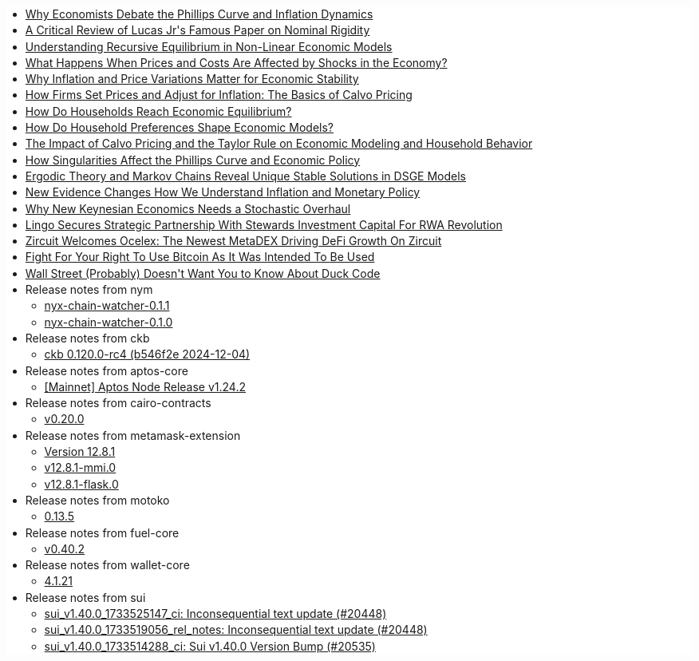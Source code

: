   - [Why Economists Debate the Phillips Curve and Inflation Dynamics](https://hackernoon.com/why-economists-debate-the-phillips-curve-and-inflation-dynamics?source=rss)
  - [A Critical Review of Lucas Jr's Famous Paper on Nominal Rigidity](https://hackernoon.com/a-critical-review-of-lucas-jrs-famous-paper-on-nominal-rigidity?source=rss)
  - [Understanding Recursive Equilibrium in Non-Linear Economic Models](https://hackernoon.com/understanding-recursive-equilibrium-in-non-linear-economic-models?source=rss)
  - [What Happens When Prices and Costs Are Affected by Shocks in the Economy?](https://hackernoon.com/what-happens-when-prices-and-costs-are-affected-by-shocks-in-the-economy?source=rss)
  - [Why Inflation and Price Variations Matter for Economic Stability](https://hackernoon.com/why-inflation-and-price-variations-matter-for-economic-stability?source=rss)
  - [How Firms Set Prices and Adjust for Inflation: The Basics of Calvo Pricing](https://hackernoon.com/how-firms-set-prices-and-adjust-for-inflation-the-basics-of-calvo-pricing?source=rss)
  - [How Do Households Reach Economic Equilibrium?](https://hackernoon.com/how-do-households-reach-economic-equilibrium?source=rss)
  - [How Do Household Preferences Shape Economic Models?](https://hackernoon.com/how-do-household-preferences-shape-economic-models?source=rss)
  - [The Impact of Calvo Pricing and the Taylor Rule on Economic Modeling and Household Behavior](https://hackernoon.com/the-impact-of-calvo-pricing-and-the-taylor-rule-on-economic-modeling-and-household-behavior?source=rss)
  - [How Singularities Affect the Phillips Curve and Economic Policy](https://hackernoon.com/how-singularities-affect-the-phillips-curve-and-economic-policy?source=rss)
  - [Ergodic Theory and Markov Chains Reveal Unique Stable Solutions in DSGE Models](https://hackernoon.com/ergodic-theory-and-markov-chains-reveal-unique-stable-solutions-in-dsge-models?source=rss)
  - [New Evidence Changes How We Understand Inflation and Monetary Policy](https://hackernoon.com/new-evidence-changes-how-we-understand-inflation-and-monetary-policy?source=rss)
  - [Why New Keynesian Economics Needs a Stochastic Overhaul](https://hackernoon.com/why-new-keynesian-economics-needs-a-stochastic-overhaul?source=rss)
  - [Lingo Secures Strategic Partnership With Stewards Investment Capital For RWA Revolution](https://hackernoon.com/lingo-secures-strategic-partnership-with-stewards-investment-capital-for-rwa-revolution?source=rss)
  - [Zircuit Welcomes Ocelex: The Newest MetaDEX Driving DeFi Growth On Zircuit](https://hackernoon.com/zircuit-welcomes-ocelex-the-newest-metadex-driving-defi-growth-on-zircuit?source=rss)
  - [Fight For Your Right To Use Bitcoin As It Was Intended To Be Used](https://hackernoon.com/fight-for-your-right-to-use-bitcoin-as-it-was-intended-to-be-used?source=rss)
  - [Wall Street (Probably) Doesn't Want You to Know About Duck Code](https://hackernoon.com/wall-street-probably-doesnt-want-you-to-know-about-duck-code?source=rss)
- Release notes from nym
  - [nyx-chain-watcher-0.1.1](https://github.com/nymtech/nym/releases/tag/nyx-chain-watcher-0.1.1)
  - [nyx-chain-watcher-0.1.0](https://github.com/nymtech/nym/releases/tag/nyx-chain-watcher-0.1.0)
- Release notes from ckb
  - [ckb 0.120.0-rc4 (b546f2e 2024-12-04)](https://github.com/nervosnetwork/ckb/releases/tag/v0.120.0-rc4)
- Release notes from aptos-core
  - [[Mainnet] Aptos Node Release v1.24.2](https://github.com/aptos-labs/aptos-core/releases/tag/aptos-node-v1.24.2)
- Release notes from cairo-contracts
  - [v0.20.0](https://github.com/OpenZeppelin/cairo-contracts/releases/tag/v0.20.0)
- Release notes from metamask-extension
  - [Version 12.8.1](https://github.com/MetaMask/metamask-extension/releases/tag/v12.8.1)
  - [v12.8.1-mmi.0](https://github.com/MetaMask/metamask-extension/releases/tag/v12.8.1-mmi.0)
  - [v12.8.1-flask.0](https://github.com/MetaMask/metamask-extension/releases/tag/v12.8.1-flask.0)
- Release notes from motoko
  - [0.13.5](https://github.com/dfinity/motoko/releases/tag/0.13.5)
- Release notes from fuel-core
  - [v0.40.2](https://github.com/FuelLabs/fuel-core/releases/tag/v0.40.2)
- Release notes from wallet-core
  - [4.1.21](https://github.com/trustwallet/wallet-core/releases/tag/4.1.21)
- Release notes from sui
  - [sui_v1.40.0_1733525147_ci: Inconsequential text update (#20448)](https://github.com/MystenLabs/sui/releases/tag/sui_v1.40.0_1733525147_ci)
  - [sui_v1.40.0_1733519056_rel_notes: Inconsequential text update (#20448)](https://github.com/MystenLabs/sui/releases/tag/sui_v1.40.0_1733519056_rel_notes)
  - [sui_v1.40.0_1733514288_ci: Sui v1.40.0 Version Bump (#20535)](https://github.com/MystenLabs/sui/releases/tag/sui_v1.40.0_1733514288_ci)